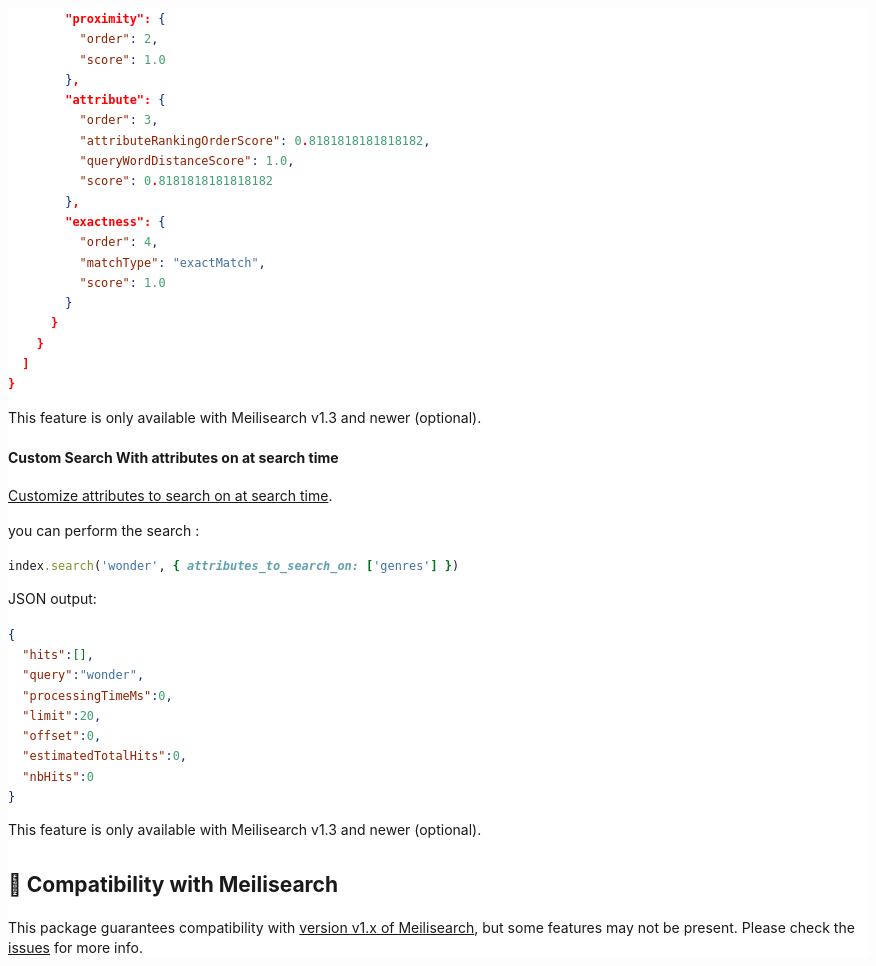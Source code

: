 ```json
        "proximity": {
          "order": 2,
          "score": 1.0
        },
        "attribute": {
          "order": 3,
          "attributeRankingOrderScore": 0.8181818181818182,
          "queryWordDistanceScore": 1.0,
          "score": 0.8181818181818182
        },
        "exactness": {
          "order": 4,
          "matchType": "exactMatch",
          "score": 1.0
        }
      }
    }
  ]
}
```

This feature is only available with Meilisearch v1.3 and newer (optional).

#### Custom Search With attributes on at search time  

[Customize attributes to search on at search time](https://www.meilisearch.com/docs/reference/api/search#customize-attributes-to-search-on-at-search-time).

you can perform the search :

```ruby
index.search('wonder', { attributes_to_search_on: ['genres'] })
```


JSON output:

```json
{
  "hits":[],
  "query":"wonder",
  "processingTimeMs":0,
  "limit":20,
  "offset":0,
  "estimatedTotalHits":0,
  "nbHits":0
}
```

This feature is only available with Meilisearch v1.3 and newer (optional).


## 🤖 Compatibility with Meilisearch

This package guarantees compatibility with [version v1.x of Meilisearch](https://github.com/meilisearch/meilisearch/releases/latest), but some features may not be present. Please check the [issues](https://github.com/meilisearch/meilisearch-ruby/issues?q=is%3Aissue+is%3Aopen+label%3A%22good+first+issue%22+label%3Aenhancement) for more info.
